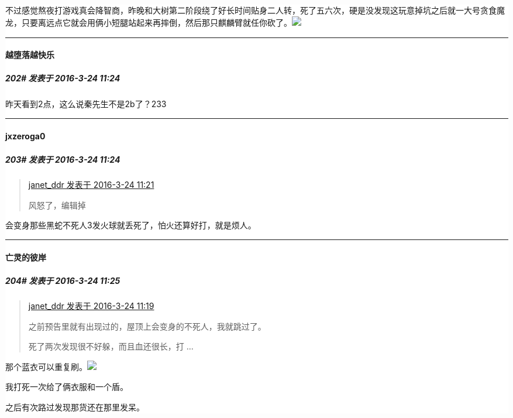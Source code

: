 


不过感觉熬夜打游戏真会降智商，昨晚和大树第二阶段绕了好长时间贴身二人转，死了五六次，硬是没发现这玩意掉坑之后就一大号贪食魔龙，只要离远点它就会用俩小短腿站起来再摔倒，然后那只麒麟臂就任你砍了。<img src="https://static.saraba1st.com/image/smiley/face/191.gif" referrerpolicy="no-referrer">







*****

####  越堕落越快乐  
##### 202#       发表于 2016-3-24 11:24




昨天看到2点，这么说秦先生不是2b了？233







*****

####  jxzeroga0  
##### 203#       发表于 2016-3-24 11:24



<blockquote><a href="httphttps://bbs.saraba1st.com/2b/forum.php?mod=redirect&amp;goto=findpost&amp;pid=31922009&amp;ptid=1225930" target="_blank">janet_ddr 发表于 2016-3-24 11:21</a>

风怒了，编辑掉</blockquote>
会变身那些黑蛇不死人3发火球就丢死了，怕火还算好打，就是烦人。







*****

####  亡灵的彼岸  
##### 204#       发表于 2016-3-24 11:25



<blockquote><a href="httphttps://bbs.saraba1st.com/2b/forum.php?mod=redirect&amp;goto=findpost&amp;pid=31921988&amp;ptid=1225930" target="_blank">janet_ddr 发表于 2016-3-24 11:19</a>

之前预告里就有出现过的，屋顶上会变身的不死人，我就跳过了。

死了两次发现很不好躲，而且血还很长，打 ...</blockquote>
那个蓝衣可以重复刷。<img src="https://static.saraba1st.com/image/smiley/normal/119.gif" referrerpolicy="no-referrer">

我打死一次给了俩衣服和一个盾。

之后有次路过发现那货还在那里发呆。


